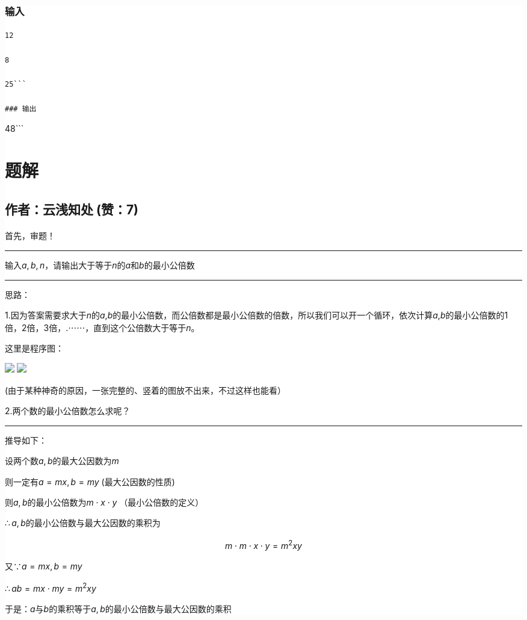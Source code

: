 ### 输入

```
12

8

25```

### 输出

```
48```

# 题解

## 作者：云浅知处 (赞：7)

首先，审题！
***
输入$a,b,n$，请输出大于等于$n$的$a$和$b$的最小公倍数
***
思路：

$1.$因为答案需要求大于$n$的$a$,$b$的最小公倍数，而公倍数都是最小公倍数的倍数，所以我们可以开一个循环，依次计算$a$,$b$的最小公倍数的$1$倍，$2$倍，$3$倍，$.\cdots\cdots$，直到这个公倍数大于等于$n$。

这里是程序图：

![](https://cdn.luogu.com.cn/upload/image_hosting/g74pff8b.png?x-oss-process=image/resize,m_lfit,h_170,w_225)
![](https://cdn.luogu.com.cn/upload/image_hosting/0cgqo6p7.png?x-oss-process=image/resize,m_lfit,h_170,w_225)

(由于某种神奇的原因，一张完整的、竖着的图放不出来，不过这样也能看）

$2.$两个数的最小公倍数怎么求呢？
***
推导如下：

设两个数$a,b$的最大公因数为$m$

则一定有$a=mx,b=my\ (\text{最大公因数的性质)}$

则$a,b$的最小公倍数为$m\cdot x\cdot y\ \text{（最小公倍数的定义）}$

$\therefore a,b$的最小公倍数与最大公因数的乘积为

$$m\cdot m\cdot x\cdot y=m^2xy$$

又$\because a=mx,b=my$

$\therefore ab=mx\cdot my=m^2xy$

于是：$a$与$b$的乘积等于$a,b$的最小公倍数与最大公因数的乘积
